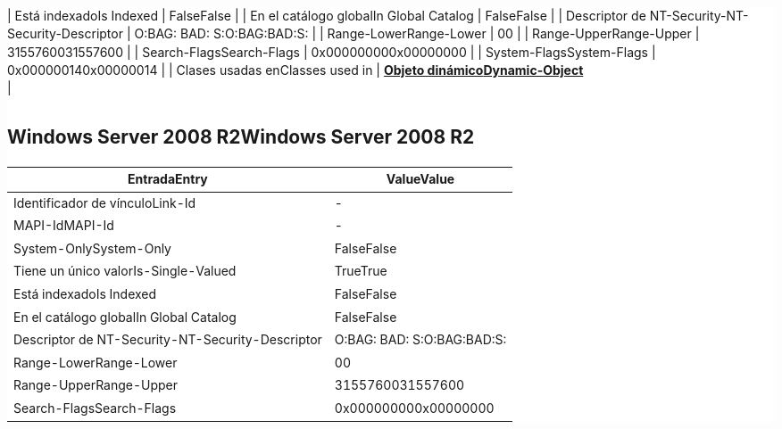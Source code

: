 | <span data-ttu-id="4ec61-220">Está indexado</span><span class="sxs-lookup"><span data-stu-id="4ec61-220">Is Indexed</span></span>             | <span data-ttu-id="4ec61-221">False</span><span class="sxs-lookup"><span data-stu-id="4ec61-221">False</span></span>                                                |
| <span data-ttu-id="4ec61-222">En el catálogo global</span><span class="sxs-lookup"><span data-stu-id="4ec61-222">In Global Catalog</span></span>      | <span data-ttu-id="4ec61-223">False</span><span class="sxs-lookup"><span data-stu-id="4ec61-223">False</span></span>                                                |
| <span data-ttu-id="4ec61-224">Descriptor de NT-Security-</span><span class="sxs-lookup"><span data-stu-id="4ec61-224">NT-Security-Descriptor</span></span> | <span data-ttu-id="4ec61-225">O:BAG: BAD: S:</span><span class="sxs-lookup"><span data-stu-id="4ec61-225">O:BAG:BAD:S:</span></span>                                         |
| <span data-ttu-id="4ec61-226">Range-Lower</span><span class="sxs-lookup"><span data-stu-id="4ec61-226">Range-Lower</span></span>            | <span data-ttu-id="4ec61-227">0</span><span class="sxs-lookup"><span data-stu-id="4ec61-227">0</span></span>                                                    |
| <span data-ttu-id="4ec61-228">Range-Upper</span><span class="sxs-lookup"><span data-stu-id="4ec61-228">Range-Upper</span></span>            | <span data-ttu-id="4ec61-229">31557600</span><span class="sxs-lookup"><span data-stu-id="4ec61-229">31557600</span></span>                                             |
| <span data-ttu-id="4ec61-230">Search-Flags</span><span class="sxs-lookup"><span data-stu-id="4ec61-230">Search-Flags</span></span>           | <span data-ttu-id="4ec61-231">0x00000000</span><span class="sxs-lookup"><span data-stu-id="4ec61-231">0x00000000</span></span>                                           |
| <span data-ttu-id="4ec61-232">System-Flags</span><span class="sxs-lookup"><span data-stu-id="4ec61-232">System-Flags</span></span>           | <span data-ttu-id="4ec61-233">0x00000014</span><span class="sxs-lookup"><span data-stu-id="4ec61-233">0x00000014</span></span>                                           |
| <span data-ttu-id="4ec61-234">Clases usadas en</span><span class="sxs-lookup"><span data-stu-id="4ec61-234">Classes used in</span></span>        | [<span data-ttu-id="4ec61-235">**Objeto dinámico**</span><span class="sxs-lookup"><span data-stu-id="4ec61-235">**Dynamic-Object**</span></span>](c-dynamicobject.md)<br/> |



## <a name="windows-server-2008-r2"></a><span data-ttu-id="4ec61-236">Windows Server 2008 R2</span><span class="sxs-lookup"><span data-stu-id="4ec61-236">Windows Server 2008 R2</span></span>



| <span data-ttu-id="4ec61-237">Entrada</span><span class="sxs-lookup"><span data-stu-id="4ec61-237">Entry</span></span> | <span data-ttu-id="4ec61-238">Value</span><span class="sxs-lookup"><span data-stu-id="4ec61-238">Value</span></span> |
|------------------------|------------------------------------------------------|
| <span data-ttu-id="4ec61-239">Identificador de vínculo</span><span class="sxs-lookup"><span data-stu-id="4ec61-239">Link-Id</span></span>                | \-                                                   |
| <span data-ttu-id="4ec61-240">MAPI-Id</span><span class="sxs-lookup"><span data-stu-id="4ec61-240">MAPI-Id</span></span>                | \-                                                   |
| <span data-ttu-id="4ec61-241">System-Only</span><span class="sxs-lookup"><span data-stu-id="4ec61-241">System-Only</span></span>            | <span data-ttu-id="4ec61-242">False</span><span class="sxs-lookup"><span data-stu-id="4ec61-242">False</span></span>                                                |
| <span data-ttu-id="4ec61-243">Tiene un único valor</span><span class="sxs-lookup"><span data-stu-id="4ec61-243">Is-Single-Valued</span></span>       | <span data-ttu-id="4ec61-244">True</span><span class="sxs-lookup"><span data-stu-id="4ec61-244">True</span></span>                                                 |
| <span data-ttu-id="4ec61-245">Está indexado</span><span class="sxs-lookup"><span data-stu-id="4ec61-245">Is Indexed</span></span>             | <span data-ttu-id="4ec61-246">False</span><span class="sxs-lookup"><span data-stu-id="4ec61-246">False</span></span>                                                |
| <span data-ttu-id="4ec61-247">En el catálogo global</span><span class="sxs-lookup"><span data-stu-id="4ec61-247">In Global Catalog</span></span>      | <span data-ttu-id="4ec61-248">False</span><span class="sxs-lookup"><span data-stu-id="4ec61-248">False</span></span>                                                |
| <span data-ttu-id="4ec61-249">Descriptor de NT-Security-</span><span class="sxs-lookup"><span data-stu-id="4ec61-249">NT-Security-Descriptor</span></span> | <span data-ttu-id="4ec61-250">O:BAG: BAD: S:</span><span class="sxs-lookup"><span data-stu-id="4ec61-250">O:BAG:BAD:S:</span></span>                                         |
| <span data-ttu-id="4ec61-251">Range-Lower</span><span class="sxs-lookup"><span data-stu-id="4ec61-251">Range-Lower</span></span>            | <span data-ttu-id="4ec61-252">0</span><span class="sxs-lookup"><span data-stu-id="4ec61-252">0</span></span>                                                    |
| <span data-ttu-id="4ec61-253">Range-Upper</span><span class="sxs-lookup"><span data-stu-id="4ec61-253">Range-Upper</span></span>            | <span data-ttu-id="4ec61-254">31557600</span><span class="sxs-lookup"><span data-stu-id="4ec61-254">31557600</span></span>                                             |
| <span data-ttu-id="4ec61-255">Search-Flags</span><span class="sxs-lookup"><span data-stu-id="4ec61-255">Search-Flags</span></span>           | <span data-ttu-id="4ec61-256">0x00000000</span><span class="sxs-lookup"><span data-stu-id="4ec61-256">0x00000000</span></span>                                           |